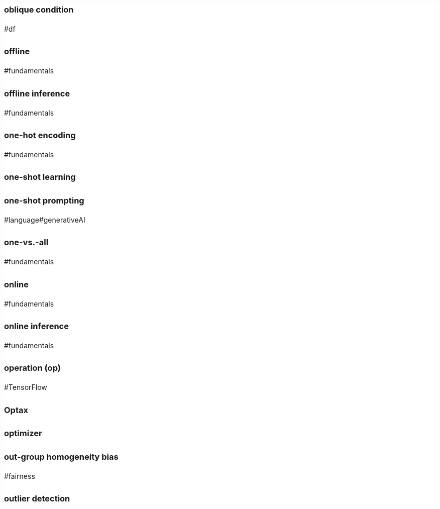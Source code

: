 

### oblique condition

#df

### offline

#fundamentals

### offline inference

#fundamentals

### one-hot encoding

#fundamentals

### one-shot learning



### one-shot prompting

#language#generativeAI

### one-vs.-all

#fundamentals

### online

#fundamentals

### online inference

#fundamentals

### operation (op)

#TensorFlow

### Optax



### optimizer



### out-group homogeneity bias

#fairness

### outlier detection

